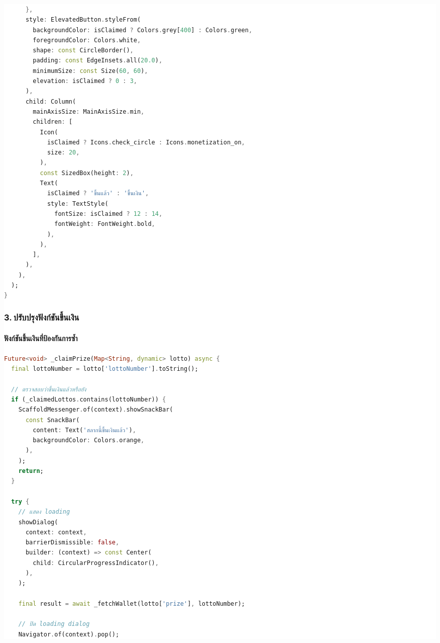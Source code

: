 ```dart
      },
      style: ElevatedButton.styleFrom(
        backgroundColor: isClaimed ? Colors.grey[400] : Colors.green,
        foregroundColor: Colors.white,
        shape: const CircleBorder(),
        padding: const EdgeInsets.all(20.0),
        minimumSize: const Size(60, 60),
        elevation: isClaimed ? 0 : 3,
      ),
      child: Column(
        mainAxisSize: MainAxisSize.min,
        children: [
          Icon(
            isClaimed ? Icons.check_circle : Icons.monetization_on,
            size: 20,
          ),
          const SizedBox(height: 2),
          Text(
            isClaimed ? 'ขึ้นแล้ว' : 'ขึ้นเงิน',
            style: TextStyle(
              fontSize: isClaimed ? 12 : 14,
              fontWeight: FontWeight.bold,
            ),
          ),
        ],
      ),
    ),
  );
}
```

### 3. **ปรับปรุงฟังก์ชันขึ้นเงิน**

#### **ฟังก์ชันขึ้นเงินที่ป้องกันการซ้ำ**
```dart
Future<void> _claimPrize(Map<String, dynamic> lotto) async {
  final lottoNumber = lotto['lottoNumber'].toString();
  
  // ตรวจสอบว่าขึ้นเงินแล้วหรือยัง
  if (_claimedLottos.contains(lottoNumber)) {
    ScaffoldMessenger.of(context).showSnackBar(
      const SnackBar(
        content: Text('สลากนี้ขึ้นเงินแล้ว'),
        backgroundColor: Colors.orange,
      ),
    );
    return;
  }

  try {
    // แสดง loading
    showDialog(
      context: context,
      barrierDismissible: false,
      builder: (context) => const Center(
        child: CircularProgressIndicator(),
      ),
    );

    final result = await _fetchWallet(lotto['prize'], lottoNumber);
    
    // ปิด loading dialog
    Navigator.of(context).pop();
```